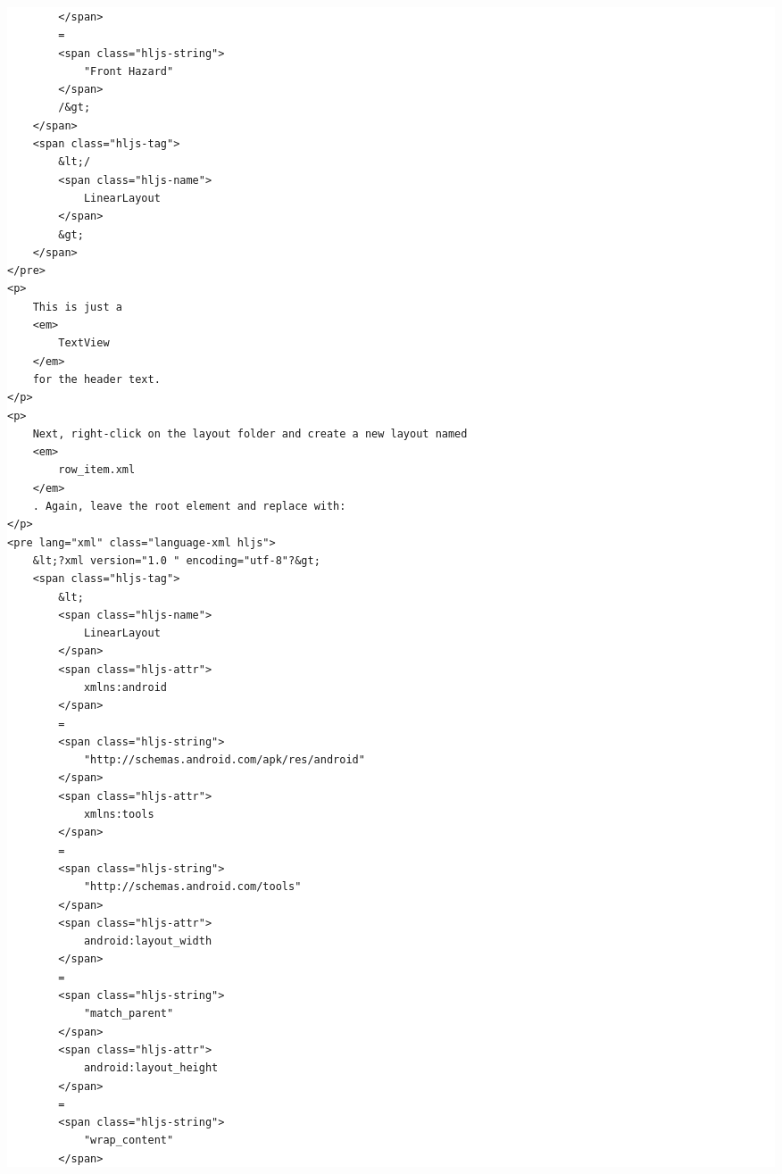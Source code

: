             </span>
            =
            <span class="hljs-string">
                "Front Hazard"
            </span>
            /&gt;
        </span>
        <span class="hljs-tag">
            &lt;/
            <span class="hljs-name">
                LinearLayout
            </span>
            &gt;
        </span>
    </pre>
    <p>
        This is just a
        <em>
            TextView
        </em>
        for the header text.
    </p>
    <p>
        Next, right-click on the layout folder and create a new layout named
        <em>
            row_item.xml
        </em>
        . Again, leave the root element and replace with:
    </p>
    <pre lang="xml" class="language-xml hljs">
        &lt;?xml version="1.0 " encoding="utf-8"?&gt;
        <span class="hljs-tag">
            &lt;
            <span class="hljs-name">
                LinearLayout
            </span>
            <span class="hljs-attr">
                xmlns:android
            </span>
            =
            <span class="hljs-string">
                "http://schemas.android.com/apk/res/android"
            </span>
            <span class="hljs-attr">
                xmlns:tools
            </span>
            =
            <span class="hljs-string">
                "http://schemas.android.com/tools"
            </span>
            <span class="hljs-attr">
                android:layout_width
            </span>
            =
            <span class="hljs-string">
                "match_parent"
            </span>
            <span class="hljs-attr">
                android:layout_height
            </span>
            =
            <span class="hljs-string">
                "wrap_content"
            </span>